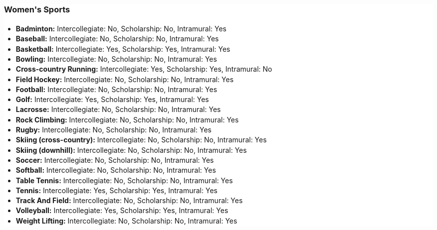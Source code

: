 ### Women's Sports

- **Badminton:** Intercollegiate: No, Scholarship: No, Intramural: Yes
- **Baseball:** Intercollegiate: No, Scholarship: No, Intramural: Yes
- **Basketball:** Intercollegiate: Yes, Scholarship: Yes, Intramural: Yes
- **Bowling:** Intercollegiate: No, Scholarship: No, Intramural: Yes
- **Cross-country Running:** Intercollegiate: Yes, Scholarship: Yes, Intramural: No
- **Field Hockey:** Intercollegiate: No, Scholarship: No, Intramural: Yes
- **Football:** Intercollegiate: No, Scholarship: No, Intramural: Yes
- **Golf:** Intercollegiate: Yes, Scholarship: Yes, Intramural: Yes
- **Lacrosse:** Intercollegiate: No, Scholarship: No, Intramural: Yes
- **Rock Climbing:** Intercollegiate: No, Scholarship: No, Intramural: Yes
- **Rugby:** Intercollegiate: No, Scholarship: No, Intramural: Yes
- **Skiing (cross-country):** Intercollegiate: No, Scholarship: No, Intramural: Yes
- **Skiing (downhill):** Intercollegiate: No, Scholarship: No, Intramural: Yes
- **Soccer:** Intercollegiate: No, Scholarship: No, Intramural: Yes
- **Softball:** Intercollegiate: No, Scholarship: No, Intramural: Yes
- **Table Tennis:** Intercollegiate: No, Scholarship: No, Intramural: Yes
- **Tennis:** Intercollegiate: Yes, Scholarship: Yes, Intramural: Yes
- **Track And Field:** Intercollegiate: No, Scholarship: No, Intramural: Yes
- **Volleyball:** Intercollegiate: Yes, Scholarship: Yes, Intramural: Yes
- **Weight Lifting:** Intercollegiate: No, Scholarship: No, Intramural: Yes
